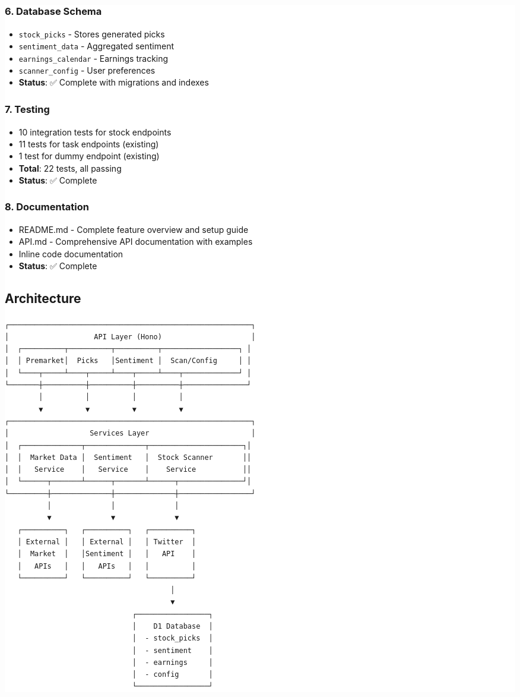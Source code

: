 ### 6. Database Schema
- `stock_picks` - Stores generated picks
- `sentiment_data` - Aggregated sentiment
- `earnings_calendar` - Earnings tracking
- `scanner_config` - User preferences
- **Status**: ✅ Complete with migrations and indexes

### 7. Testing
- 10 integration tests for stock endpoints
- 11 tests for task endpoints (existing)
- 1 test for dummy endpoint (existing)
- **Total**: 22 tests, all passing
- **Status**: ✅ Complete

### 8. Documentation
- README.md - Complete feature overview and setup guide
- API.md - Comprehensive API documentation with examples
- Inline code documentation
- **Status**: ✅ Complete

## Architecture

```
┌─────────────────────────────────────────────────────────┐
│                    API Layer (Hono)                     │
│  ┌──────────┬──────────┬──────────┬──────────────────┐ │
│  │ Premarket│  Picks   │Sentiment │  Scan/Config     │ │
│  └────┬─────┴────┬─────┴────┬─────┴────┬─────────────┘ │
└───────┼──────────┼──────────┼──────────┼───────────────┘
        │          │          │          │
        ▼          ▼          ▼          ▼
┌─────────────────────────────────────────────────────────┐
│                   Services Layer                        │
│  ┌──────────────┬──────────────┬──────────────────────┐│
│  │  Market Data │  Sentiment   │  Stock Scanner       ││
│  │   Service    │   Service    │    Service           ││
│  └──────┬───────┴──────┬───────┴──────┬───────────────┘│
└─────────┼──────────────┼──────────────┼─────────────────┘
          │              │              │
          ▼              ▼              ▼
   ┌──────────┐   ┌──────────┐   ┌──────────┐
   │ External │   │ External │   │ Twitter  │
   │  Market  │   │Sentiment │   │   API    │
   │   APIs   │   │   APIs   │   │          │
   └──────────┘   └──────────┘   └──────────┘
                                       │
                                       ▼
                              ┌─────────────────┐
                              │    D1 Database  │
                              │  - stock_picks  │
                              │  - sentiment    │
                              │  - earnings     │
                              │  - config       │
                              └─────────────────┘
```

